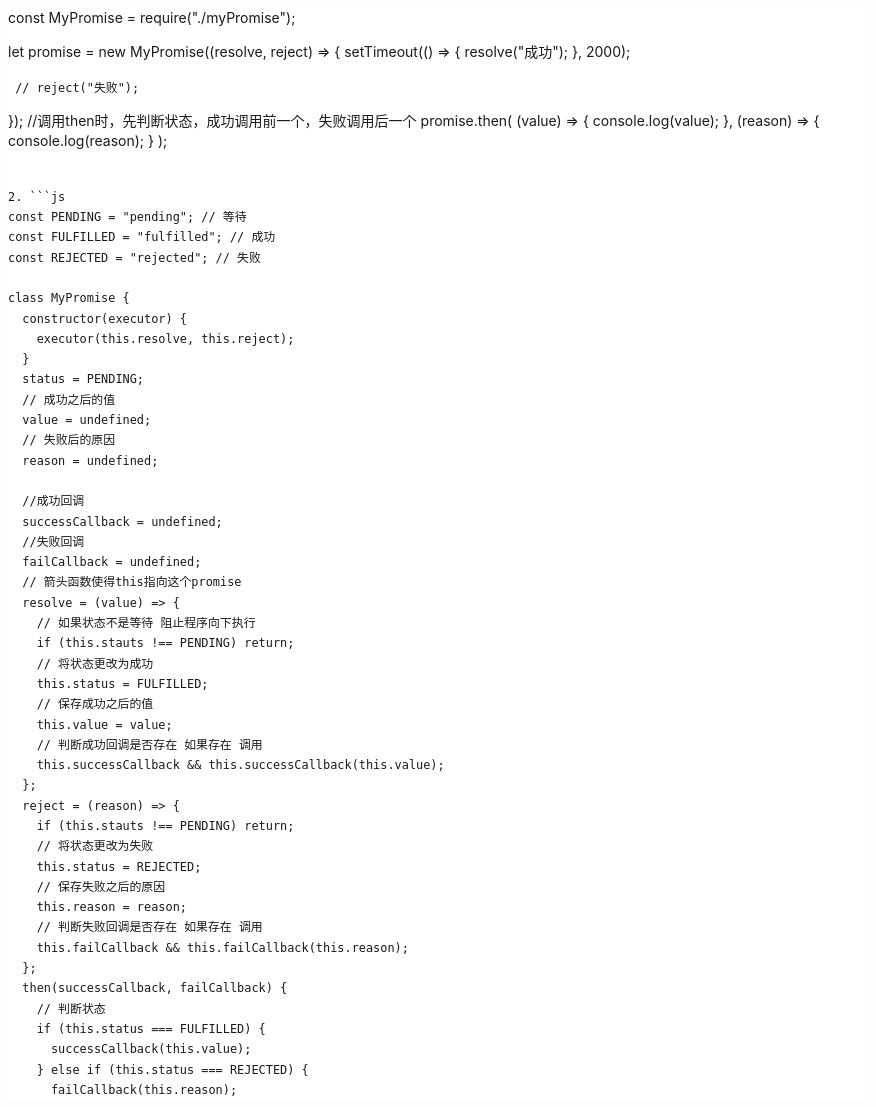    const MyPromise = require("./myPromise");

   let promise = new MyPromise((resolve, reject) => {
     setTimeout(() => {
       resolve("成功");
     }, 2000);

     // reject("失败");
   });
   //调用then时，先判断状态，成功调用前一个，失败调用后一个
   promise.then(
     (value) => {
       console.log(value);
     },
     (reason) => {
       console.log(reason);
     }
   );
   ```

2. ```js
   const PENDING = "pending"; // 等待
   const FULFILLED = "fulfilled"; // 成功
   const REJECTED = "rejected"; // 失败

   class MyPromise {
     constructor(executor) {
       executor(this.resolve, this.reject);
     }
     status = PENDING;
     // 成功之后的值
     value = undefined;
     // 失败后的原因
     reason = undefined;

     //成功回调
     successCallback = undefined;
     //失败回调
     failCallback = undefined;
     // 箭头函数使得this指向这个promise
     resolve = (value) => {
       // 如果状态不是等待 阻止程序向下执行
       if (this.stauts !== PENDING) return;
       // 将状态更改为成功
       this.status = FULFILLED;
       // 保存成功之后的值
       this.value = value;
       // 判断成功回调是否存在 如果存在 调用
       this.successCallback && this.successCallback(this.value);
     };
     reject = (reason) => {
       if (this.stauts !== PENDING) return;
       // 将状态更改为失败
       this.status = REJECTED;
       // 保存失败之后的原因
       this.reason = reason;
       // 判断失败回调是否存在 如果存在 调用
       this.failCallback && this.failCallback(this.reason);
     };
     then(successCallback, failCallback) {
       // 判断状态
       if (this.status === FULFILLED) {
         successCallback(this.value);
       } else if (this.status === REJECTED) {
         failCallback(this.reason);
   ```